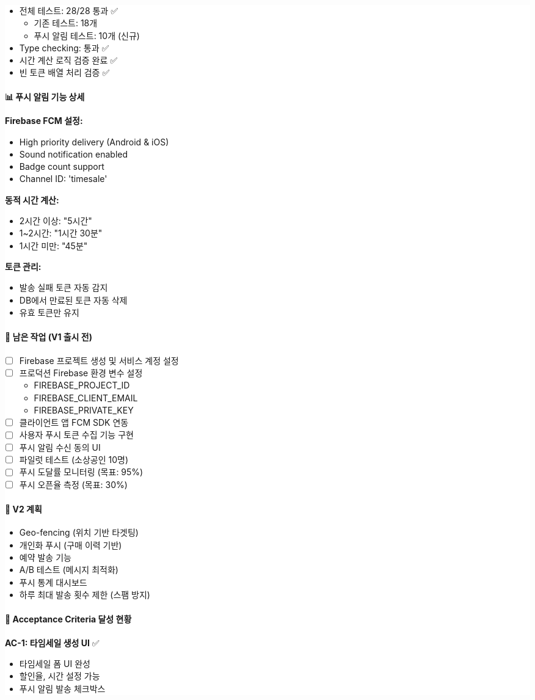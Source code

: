 - 전체 테스트: 28/28 통과 ✅
  - 기존 테스트: 18개
  - 푸시 알림 테스트: 10개 (신규)
- Type checking: 통과 ✅
- 시간 계산 로직 검증 완료 ✅
- 빈 토큰 배열 처리 검증 ✅

#### 📊 푸시 알림 기능 상세

**Firebase FCM 설정:**

- High priority delivery (Android & iOS)
- Sound notification enabled
- Badge count support
- Channel ID: 'timesale'

**동적 시간 계산:**

- 2시간 이상: "5시간"
- 1~2시간: "1시간 30분"
- 1시간 미만: "45분"

**토큰 관리:**

- 발송 실패 토큰 자동 감지
- DB에서 만료된 토큰 자동 삭제
- 유효 토큰만 유지

#### 📝 남은 작업 (V1 출시 전)

- [ ] Firebase 프로젝트 생성 및 서비스 계정 설정
- [ ] 프로덕션 Firebase 환경 변수 설정
  - FIREBASE_PROJECT_ID
  - FIREBASE_CLIENT_EMAIL
  - FIREBASE_PRIVATE_KEY
- [ ] 클라이언트 앱 FCM SDK 연동
- [ ] 사용자 푸시 토큰 수집 기능 구현
- [ ] 푸시 알림 수신 동의 UI
- [ ] 파일럿 테스트 (소상공인 10명)
- [ ] 푸시 도달률 모니터링 (목표: 95%)
- [ ] 푸시 오픈율 측정 (목표: 30%)

#### 🚀 V2 계획

- Geo-fencing (위치 기반 타겟팅)
- 개인화 푸시 (구매 이력 기반)
- 예약 발송 기능
- A/B 테스트 (메시지 최적화)
- 푸시 통계 대시보드
- 하루 최대 발송 횟수 제한 (스팸 방지)

#### 🎯 Acceptance Criteria 달성 현황

**AC-1: 타임세일 생성 UI** ✅

- 타임세일 폼 UI 완성
- 할인율, 시간 설정 가능
- 푸시 알림 발송 체크박스
